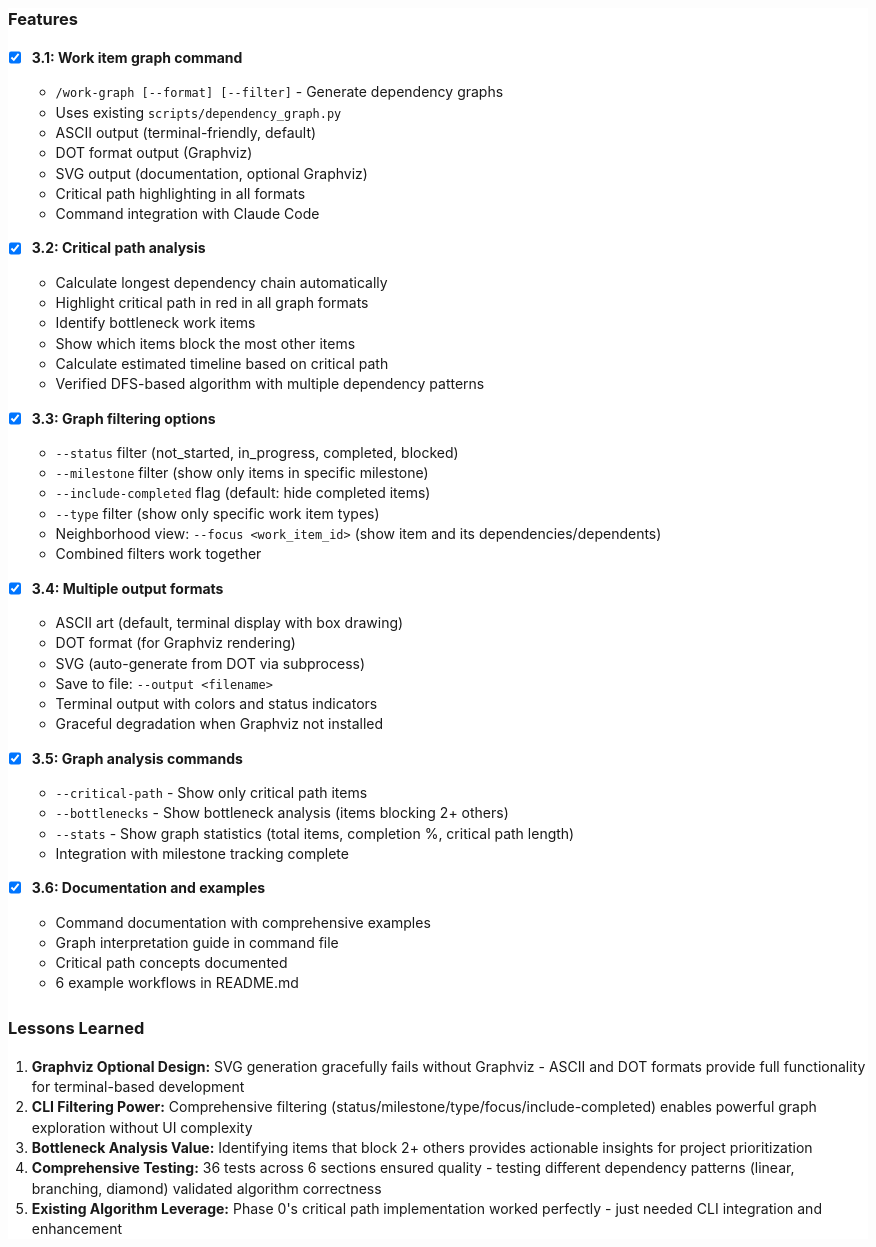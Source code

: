 ### Features

- [x] **3.1: Work item graph command**
  - `/work-graph [--format] [--filter]` - Generate dependency graphs
  - Uses existing `scripts/dependency_graph.py`
  - ASCII output (terminal-friendly, default)
  - DOT format output (Graphviz)
  - SVG output (documentation, optional Graphviz)
  - Critical path highlighting in all formats
  - Command integration with Claude Code

- [x] **3.2: Critical path analysis**
  - Calculate longest dependency chain automatically
  - Highlight critical path in red in all graph formats
  - Identify bottleneck work items
  - Show which items block the most other items
  - Calculate estimated timeline based on critical path
  - Verified DFS-based algorithm with multiple dependency patterns

- [x] **3.3: Graph filtering options**
  - `--status` filter (not_started, in_progress, completed, blocked)
  - `--milestone` filter (show only items in specific milestone)
  - `--include-completed` flag (default: hide completed items)
  - `--type` filter (show only specific work item types)
  - Neighborhood view: `--focus <work_item_id>` (show item and its dependencies/dependents)
  - Combined filters work together

- [x] **3.4: Multiple output formats**
  - ASCII art (default, terminal display with box drawing)
  - DOT format (for Graphviz rendering)
  - SVG (auto-generate from DOT via subprocess)
  - Save to file: `--output <filename>`
  - Terminal output with colors and status indicators
  - Graceful degradation when Graphviz not installed

- [x] **3.5: Graph analysis commands**
  - `--critical-path` - Show only critical path items
  - `--bottlenecks` - Show bottleneck analysis (items blocking 2+ others)
  - `--stats` - Show graph statistics (total items, completion %, critical path length)
  - Integration with milestone tracking complete

- [x] **3.6: Documentation and examples**
  - Command documentation with comprehensive examples
  - Graph interpretation guide in command file
  - Critical path concepts documented
  - 6 example workflows in README.md

### Lessons Learned

1. **Graphviz Optional Design:** SVG generation gracefully fails without Graphviz - ASCII and DOT formats provide full functionality for terminal-based development
2. **CLI Filtering Power:** Comprehensive filtering (status/milestone/type/focus/include-completed) enables powerful graph exploration without UI complexity
3. **Bottleneck Analysis Value:** Identifying items that block 2+ others provides actionable insights for project prioritization
4. **Comprehensive Testing:** 36 tests across 6 sections ensured quality - testing different dependency patterns (linear, branching, diamond) validated algorithm correctness
5. **Existing Algorithm Leverage:** Phase 0's critical path implementation worked perfectly - just needed CLI integration and enhancement
